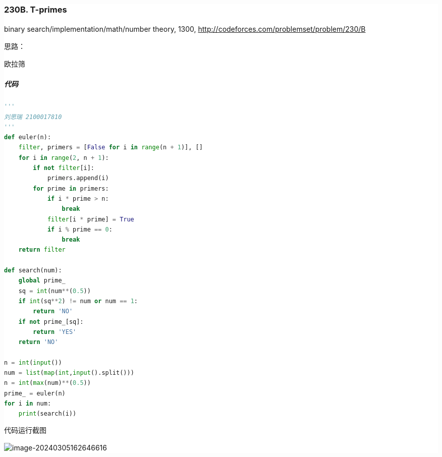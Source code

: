 

### 230B. T-primes

binary search/implementation/math/number theory, 1300, http://codeforces.com/problemset/problem/230/B



思路：

欧拉筛

##### 代码

```python
'''
刘思瑞 2100017810
'''
def euler(n):
    filter, primers = [False for i in range(n + 1)], []
    for i in range(2, n + 1):
        if not filter[i]:
            primers.append(i)
        for prime in primers:
            if i * prime > n:
                break
            filter[i * prime] = True
            if i % prime == 0:
                break
    return filter
 
def search(num):
    global prime_
    sq = int(num**(0.5))
    if int(sq**2) != num or num == 1:
        return 'NO'
    if not prime_[sq]:
        return 'YES'
    return 'NO'
 
n = int(input())
num = list(map(int,input().split()))
n = int(max(num)**(0.5))
prime_ = euler(n)
for i in num:
    print(search(i))
```



代码运行截图

![image-20240305162646616](C:\Users\86189\AppData\Roaming\Typora\typora-user-images\image-20240305162646616.png)


